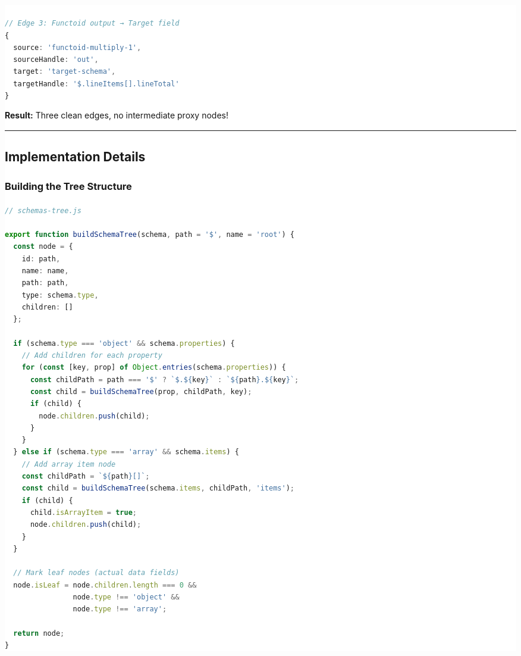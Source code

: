 ```typescript

// Edge 3: Functoid output → Target field
{
  source: 'functoid-multiply-1',
  sourceHandle: 'out',
  target: 'target-schema',
  targetHandle: '$.lineItems[].lineTotal'
}
```

**Result:** Three clean edges, no intermediate proxy nodes!

---

## Implementation Details

### Building the Tree Structure

```typescript
// schemas-tree.js

export function buildSchemaTree(schema, path = '$', name = 'root') {
  const node = {
    id: path,
    name: name,
    path: path,
    type: schema.type,
    children: []
  };

  if (schema.type === 'object' && schema.properties) {
    // Add children for each property
    for (const [key, prop] of Object.entries(schema.properties)) {
      const childPath = path === '$' ? `$.${key}` : `${path}.${key}`;
      const child = buildSchemaTree(prop, childPath, key);
      if (child) {
        node.children.push(child);
      }
    }
  } else if (schema.type === 'array' && schema.items) {
    // Add array item node
    const childPath = `${path}[]`;
    const child = buildSchemaTree(schema.items, childPath, 'items');
    if (child) {
      child.isArrayItem = true;
      node.children.push(child);
    }
  }

  // Mark leaf nodes (actual data fields)
  node.isLeaf = node.children.length === 0 &&
                node.type !== 'object' &&
                node.type !== 'array';

  return node;
}
```
